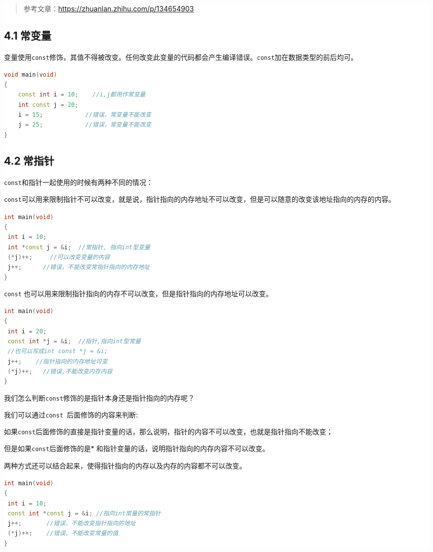 > 参考文章：https://zhuanlan.zhihu.com/p/134654903

## 4.1 常变量

变量使用`const`修饰，其值不得被改变。任何改变此变量的代码都会产生编译错误。`const`加在数据类型的前后均可。

```c++
void main(void)
{
    const int i = 10;    //i,j都用作常变量
    int const j = 20;
    i = 15;            //错误，常变量不能改变
    j = 25;            //错误，常变量不能改变
}
```

## 4.2 常指针

`const`和指针一起使用的时候有两种不同的情况：

`const`可以用来限制指针不可以改变，就是说，指针指向的内存地址不可以改变，但是可以随意的改变该地址指向的内存的内容。

```c++
int main(void) 
{ 
 int i = 10;
 int *const j = &i;  //常指针, 指向int型变量
 (*j)++;     //可以改变变量的内容
 j++;      //错误，不能改变常指针指向的内存地址
}
```

`const` 也可以用来限制指针指向的内存不可以改变，但是指针指向的内存地址可以改变。

```c++
int main(void)
{
 int i = 20;
 const int *j = &i;  //指针,指向int型常量
 //也可以写成int const *j = &i;
 j++;    //指针指向的内存地址可变
 (*j)++;   //错误,不能改变内存内容
}
```

我们怎么判断`const`修饰的是指针本身还是指针指向的内存呢？

我们可以通过`const `后面修饰的内容来判断:

如果`const`后面修饰的直接是指针变量的话，那么说明，指针的内容不可以改变，也就是指针指向不能改变；

但是如果`const`后面修饰的是* 和指针变量的话，说明指针指向的内存内容不可以改变。

两种方式还可以结合起来，使得指针指向的内存以及内存的内容都不可以改变。

```c++
int main(void)
{
 int i = 10;
 const int *const j = &i; //指向int常量的常指针
 j++;       //错误，不能改变指针指向的地址
 (*j)++;    //错误，不能改变常量的值
}
```
